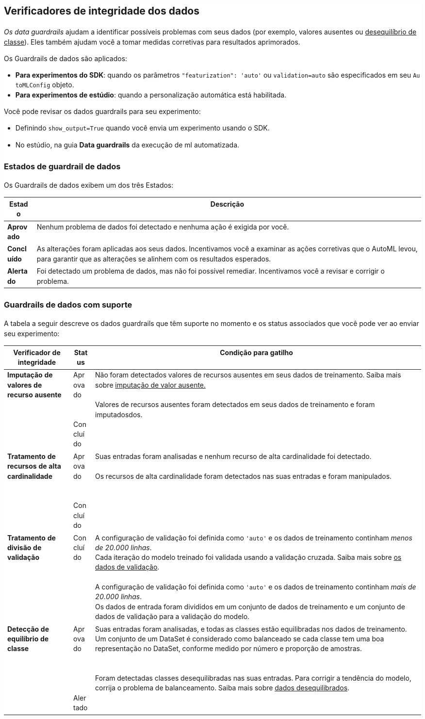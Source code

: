 ## <a name="data-guardrails"></a>Verificadores de integridade dos dados

*Os data guardrails* ajudam a identificar possíveis problemas com seus dados (por exemplo, valores ausentes ou [desequilíbrio de classe](concept-manage-ml-pitfalls.md#identify-models-with-imbalanced-data)). Eles também ajudam você a tomar medidas corretivas para resultados aprimorados.

Os Guardrails de dados são aplicados:

- **Para experimentos do SDK**: quando os parâmetros `"featurization": 'auto'` ou `validation=auto` são especificados em seu `AutoMLConfig` objeto.
- **Para experimentos de estúdio**: quando a personalização automática está habilitada.

Você pode revisar os dados guardrails para seu experimento:

- Definindo `show_output=True` quando você envia um experimento usando o SDK.

- No estúdio, na guia **Data guardrails** da execução de ml automatizada.

### <a name="data-guardrail-states"></a>Estados de guardrail de dados

Os Guardrails de dados exibem um dos três Estados:

|Estado| Descrição |
|----|---- |
|**Aprovado**| Nenhum problema de dados foi detectado e nenhuma ação é exigida por você. |
|**Concluído**| As alterações foram aplicadas aos seus dados. Incentivamos você a examinar as ações corretivas que o AutoML levou, para garantir que as alterações se alinhem com os resultados esperados. |
|**Alertado**| Foi detectado um problema de dados, mas não foi possível remediar. Incentivamos você a revisar e corrigir o problema.|

### <a name="supported-data-guardrails"></a>Guardrails de dados com suporte

A tabela a seguir descreve os dados guardrails que têm suporte no momento e os status associados que você pode ver ao enviar seu experimento:

Verificador de integridade|Status|Condição&nbsp;para&nbsp;gatilho
---|---|---
**Imputação de valores de recurso ausente** |Aprovado <br><br><br> Concluído| Não foram detectados valores de recursos ausentes em seus dados de treinamento. Saiba mais sobre [imputação de valor ausente.](https://docs.microsoft.com/azure/machine-learning/how-to-use-automated-ml-for-ml-models#advanced-featurization-options) <br><br> Valores de recursos ausentes foram detectados em seus dados de treinamento e foram imputadosdos.
**Tratamento de recursos de alta cardinalidade** |Aprovado <br><br><br> Concluído| Suas entradas foram analisadas e nenhum recurso de alta cardinalidade foi detectado. <br><br> Os recursos de alta cardinalidade foram detectados nas suas entradas e foram manipulados.
**Tratamento de divisão de validação** |Concluído| A configuração de validação foi definida como `'auto'` e os dados de treinamento continham *menos de 20.000 linhas*. <br> Cada iteração do modelo treinado foi validada usando a validação cruzada. Saiba mais sobre [os dados de validação](https://docs.microsoft.com/azure/machine-learning/how-to-configure-auto-train#train-and-validation-data). <br><br> A configuração de validação foi definida como `'auto'` e os dados de treinamento continham *mais de 20.000 linhas*. <br> Os dados de entrada foram divididos em um conjunto de dados de treinamento e um conjunto de dados de validação para a validação do modelo.
**Detecção de equilíbrio de classe** |Aprovado <br><br><br><br><br> Alertado | Suas entradas foram analisadas, e todas as classes estão equilibradas nos dados de treinamento. Um conjunto de um DataSet é considerado como balanceado se cada classe tem uma boa representação no DataSet, conforme medido por número e proporção de amostras. <br><br><br> Foram detectadas classes desequilibradas nas suas entradas. Para corrigir a tendência do modelo, corrija o problema de balanceamento. Saiba mais sobre [dados desequilibrados](https://docs.microsoft.com/azure/machine-learning/concept-manage-ml-pitfalls#identify-models-with-imbalanced-data).